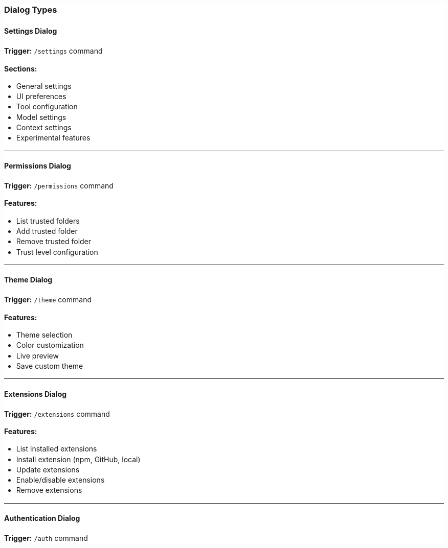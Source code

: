 ### Dialog Types

#### Settings Dialog

**Trigger:** `/settings` command

**Sections:**
- General settings
- UI preferences
- Tool configuration
- Model settings
- Context settings
- Experimental features

---

#### Permissions Dialog

**Trigger:** `/permissions` command

**Features:**
- List trusted folders
- Add trusted folder
- Remove trusted folder
- Trust level configuration

---

#### Theme Dialog

**Trigger:** `/theme` command

**Features:**
- Theme selection
- Color customization
- Live preview
- Save custom theme

---

#### Extensions Dialog

**Trigger:** `/extensions` command

**Features:**
- List installed extensions
- Install extension (npm, GitHub, local)
- Update extensions
- Enable/disable extensions
- Remove extensions

---

#### Authentication Dialog

**Trigger:** `/auth` command
